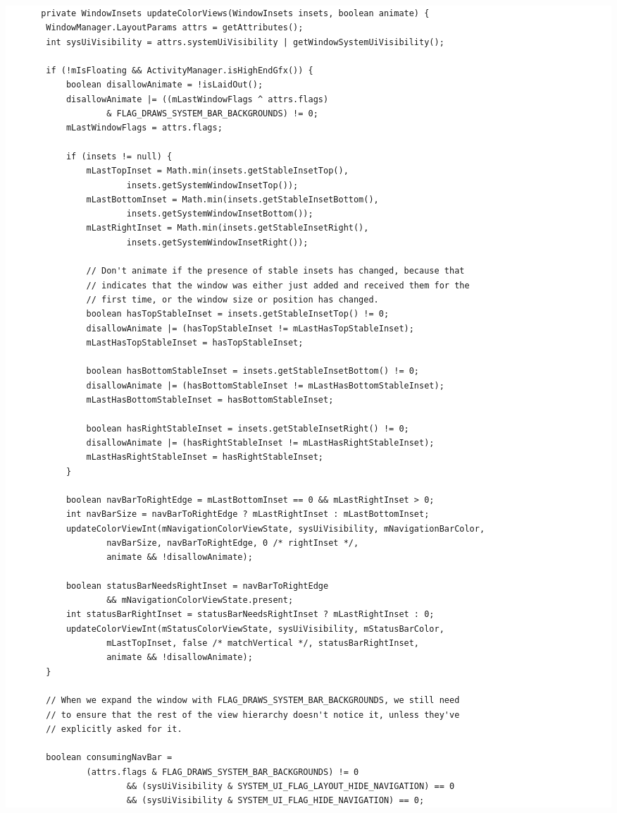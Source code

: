            private WindowInsets updateColorViews(WindowInsets insets, boolean animate) {
            WindowManager.LayoutParams attrs = getAttributes();
            int sysUiVisibility = attrs.systemUiVisibility | getWindowSystemUiVisibility();

            if (!mIsFloating && ActivityManager.isHighEndGfx()) {
                boolean disallowAnimate = !isLaidOut();
                disallowAnimate |= ((mLastWindowFlags ^ attrs.flags)
                        & FLAG_DRAWS_SYSTEM_BAR_BACKGROUNDS) != 0;
                mLastWindowFlags = attrs.flags;

                if (insets != null) {
                    mLastTopInset = Math.min(insets.getStableInsetTop(),
                            insets.getSystemWindowInsetTop());
                    mLastBottomInset = Math.min(insets.getStableInsetBottom(),
                            insets.getSystemWindowInsetBottom());
                    mLastRightInset = Math.min(insets.getStableInsetRight(),
                            insets.getSystemWindowInsetRight());

                    // Don't animate if the presence of stable insets has changed, because that
                    // indicates that the window was either just added and received them for the
                    // first time, or the window size or position has changed.
                    boolean hasTopStableInset = insets.getStableInsetTop() != 0;
                    disallowAnimate |= (hasTopStableInset != mLastHasTopStableInset);
                    mLastHasTopStableInset = hasTopStableInset;

                    boolean hasBottomStableInset = insets.getStableInsetBottom() != 0;
                    disallowAnimate |= (hasBottomStableInset != mLastHasBottomStableInset);
                    mLastHasBottomStableInset = hasBottomStableInset;

                    boolean hasRightStableInset = insets.getStableInsetRight() != 0;
                    disallowAnimate |= (hasRightStableInset != mLastHasRightStableInset);
                    mLastHasRightStableInset = hasRightStableInset;
                }

                boolean navBarToRightEdge = mLastBottomInset == 0 && mLastRightInset > 0;
                int navBarSize = navBarToRightEdge ? mLastRightInset : mLastBottomInset;
                updateColorViewInt(mNavigationColorViewState, sysUiVisibility, mNavigationBarColor,
                        navBarSize, navBarToRightEdge, 0 /* rightInset */,
                        animate && !disallowAnimate);

                boolean statusBarNeedsRightInset = navBarToRightEdge
                        && mNavigationColorViewState.present;
                int statusBarRightInset = statusBarNeedsRightInset ? mLastRightInset : 0;
                updateColorViewInt(mStatusColorViewState, sysUiVisibility, mStatusBarColor,
                        mLastTopInset, false /* matchVertical */, statusBarRightInset,
                        animate && !disallowAnimate);
            }

            // When we expand the window with FLAG_DRAWS_SYSTEM_BAR_BACKGROUNDS, we still need
            // to ensure that the rest of the view hierarchy doesn't notice it, unless they've
            // explicitly asked for it.

            boolean consumingNavBar =
                    (attrs.flags & FLAG_DRAWS_SYSTEM_BAR_BACKGROUNDS) != 0
                            && (sysUiVisibility & SYSTEM_UI_FLAG_LAYOUT_HIDE_NAVIGATION) == 0
                            && (sysUiVisibility & SYSTEM_UI_FLAG_HIDE_NAVIGATION) == 0;
